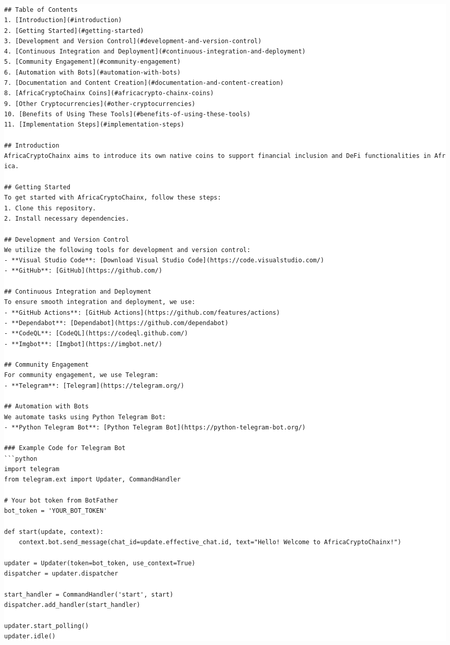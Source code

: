 ```
## Table of Contents
1. [Introduction](#introduction)
2. [Getting Started](#getting-started)
3. [Development and Version Control](#development-and-version-control)
4. [Continuous Integration and Deployment](#continuous-integration-and-deployment)
5. [Community Engagement](#community-engagement)
6. [Automation with Bots](#automation-with-bots)
7. [Documentation and Content Creation](#documentation-and-content-creation)
8. [AfricaCryptoChainx Coins](#africacrypto-chainx-coins)
9. [Other Cryptocurrencies](#other-cryptocurrencies)
10. [Benefits of Using These Tools](#benefits-of-using-these-tools)
11. [Implementation Steps](#implementation-steps)

## Introduction
AfricaCryptoChainx aims to introduce its own native coins to support financial inclusion and DeFi functionalities in Africa.

## Getting Started
To get started with AfricaCryptoChainx, follow these steps:
1. Clone this repository.
2. Install necessary dependencies.

## Development and Version Control
We utilize the following tools for development and version control:
- **Visual Studio Code**: [Download Visual Studio Code](https://code.visualstudio.com/)
- **GitHub**: [GitHub](https://github.com/)

## Continuous Integration and Deployment
To ensure smooth integration and deployment, we use:
- **GitHub Actions**: [GitHub Actions](https://github.com/features/actions)
- **Dependabot**: [Dependabot](https://github.com/dependabot)
- **CodeQL**: [CodeQL](https://codeql.github.com/)
- **Imgbot**: [Imgbot](https://imgbot.net/)

## Community Engagement
For community engagement, we use Telegram:
- **Telegram**: [Telegram](https://telegram.org/)

## Automation with Bots
We automate tasks using Python Telegram Bot:
- **Python Telegram Bot**: [Python Telegram Bot](https://python-telegram-bot.org/)

### Example Code for Telegram Bot
```python
import telegram
from telegram.ext import Updater, CommandHandler

# Your bot token from BotFather
bot_token = 'YOUR_BOT_TOKEN'

def start(update, context):
    context.bot.send_message(chat_id=update.effective_chat.id, text="Hello! Welcome to AfricaCryptoChainx!")

updater = Updater(token=bot_token, use_context=True)
dispatcher = updater.dispatcher

start_handler = CommandHandler('start', start)
dispatcher.add_handler(start_handler)

updater.start_polling()
updater.idle()
```
